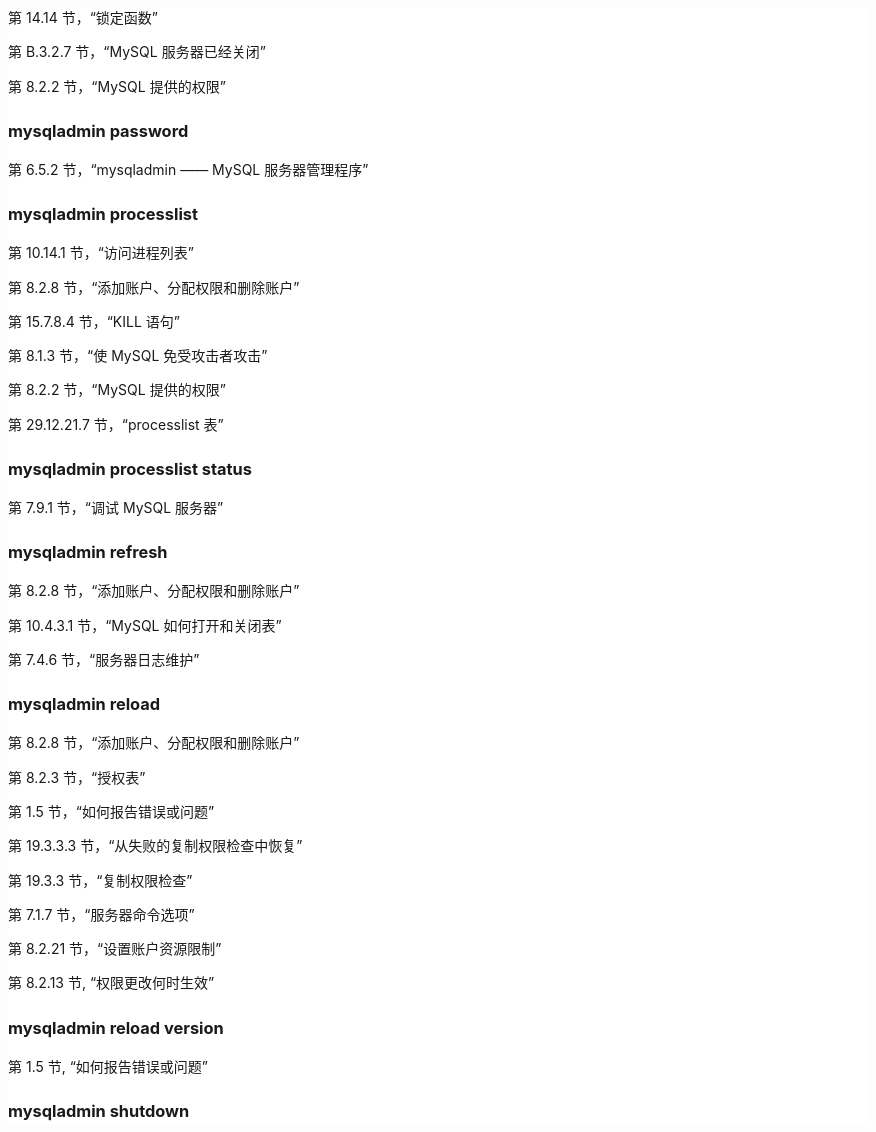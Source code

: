 第 14.14 节，“锁定函数”

第 B.3.2.7 节，“MySQL 服务器已经关闭”

第 8.2.2 节，“MySQL 提供的权限”

### mysqladmin password

第 6.5.2 节，“mysqladmin —— MySQL 服务器管理程序”

### mysqladmin processlist

第 10.14.1 节，“访问进程列表”

第 8.2.8 节，“添加账户、分配权限和删除账户”

第 15.7.8.4 节，“KILL 语句”

第 8.1.3 节，“使 MySQL 免受攻击者攻击”

第 8.2.2 节，“MySQL 提供的权限”

第 29.12.21.7 节，“processlist 表”

### mysqladmin processlist status

第 7.9.1 节，“调试 MySQL 服务器”

### mysqladmin refresh

第 8.2.8 节，“添加账户、分配权限和删除账户”

第 10.4.3.1 节，“MySQL 如何打开和关闭表”

第 7.4.6 节，“服务器日志维护”

### mysqladmin reload

第 8.2.8 节，“添加账户、分配权限和删除账户”

第 8.2.3 节，“授权表”

第 1.5 节，“如何报告错误或问题”

第 19.3.3.3 节，“从失败的复制权限检查中恢复”

第 19.3.3 节，“复制权限检查”

第 7.1.7 节，“服务器命令选项”

第 8.2.21 节，“设置账户资源限制”

第 8.2.13 节, “权限更改何时生效”

### mysqladmin reload version

第 1.5 节, “如何报告错误或问题”

### mysqladmin shutdown
